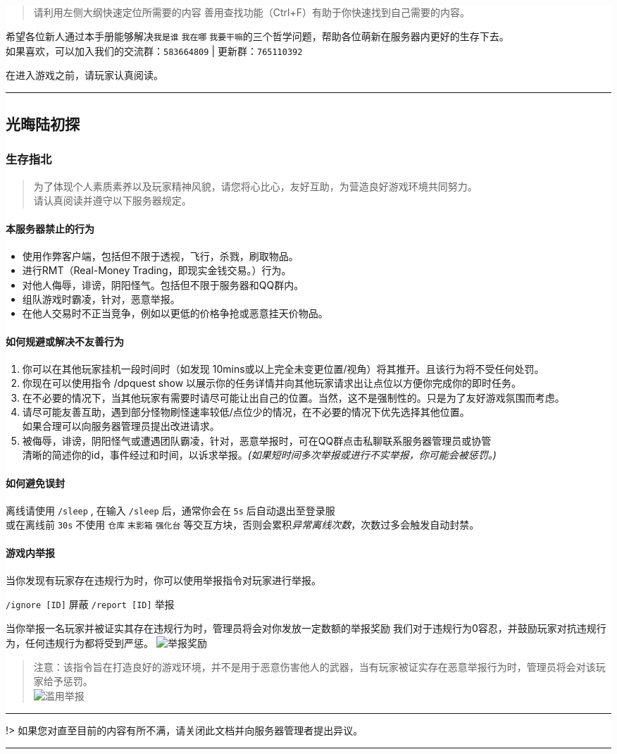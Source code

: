 > 请利用左侧大纲快速定位所需要的内容
> 善用查找功能（Ctrl+F）有助于你快速找到自己需要的内容。

希望各位新人通过本手册能够解决`我是谁` `我在哪` `我要干嘛`的三个哲学问题，帮助各位萌新在服务器内更好的生存下去。<br>
如果喜欢，可以加入我们的交流群：`583664809` | 更新群：`765110392`

在进入游戏之前，请玩家认真阅读。

---

## 光晦陆初探

### 生存指北

> 为了体现个人素质素养以及玩家精神风貌，请您将心比心，友好互助，为营造良好游戏环境共同努力。<br>
> 请认真阅读并遵守以下服务器规定。

#### 本服务器禁止的行为

- 使用作弊客户端，包括但不限于透视，飞行，杀戮，刷取物品。
- 进行RMT（Real-Money Trading，即现实金钱交易。）行为。
- 对他人侮辱，诽谤，阴阳怪气。包括但不限于服务器和QQ群内。
- 组队游戏时霸凌，针对，恶意举报。
- 在他人交易时不正当竞争，例如以更低的价格争抢或恶意挂天价物品。

#### 如何规避或解决不友善行为

1. 你可以在其他玩家挂机一段时间时（如发现 10mins或以上完全未变更位置/视角）将其推开。且该行为将不受任何处罚。
2. 你现在可以使用指令 /dpquest show 以展示你的任务详情并向其他玩家请求出让点位以方便你完成你的即时任务。
3. 在不必要的情况下，当其他玩家有需要时请尽可能让出自己的位置。当然，这不是强制性的。只是为了友好游戏氛围而考虑。
4. 请尽可能友善互助，遇到部分怪物刷怪速率较低/点位少的情况，在不必要的情况下优先选择其他位置。<br>如果合理可以向服务器管理员提出改进请求。
5. 被侮辱，诽谤，阴阳怪气或遭遇团队霸凌，针对，恶意举报时，可在QQ群点击私聊联系服务器管理员或协管<br>清晰的简述你的id，事件经过和时间，以诉求举报。*\(如果短时间多次举报或进行不实举报，你可能会被惩罚。\)*

#### 如何避免误封

离线请使用 `/sleep` , 在输入 `/sleep` 后，通常你会在 `5s` 后自动退出至登录服<br>
或在离线前 `30s` 不使用 `仓库` `末影箱` `强化台` 等交互方块，否则会累积*异常离线次数*，次数过多会触发<span class='redtext'>自动封禁</span>。

#### 游戏内举报

当你发现有玩家存在违规行为时，你可以使用举报指令对玩家进行举报。

`/ignore [ID]` 屏蔽
`/report [ID]` 举报

当你举报一名玩家并被证实其存在违规行为时，管理员将会对你发放一定数额的举报奖励
我们对于违规行为0容忍，并鼓励玩家对抗违规行为，任何违规行为都将受到严惩。
![举报奖励](https://img.picui.cn/free/2025/06/27/685e0c45bd33e.jpg)
> 注意：该指令旨在打造良好的游戏环境，并不是用于恶意伤害他人的武器，当有玩家被证实存在恶意举报行为时，管理员将会对该玩家给予惩罚。<br>
![滥用举报](https://img.picui.cn/free/2025/06/27/685e0d62d71f6.jpg)
---

!> 如果您对直至目前的内容有所不满，请关闭此文档并向服务器管理者提出异议。

---